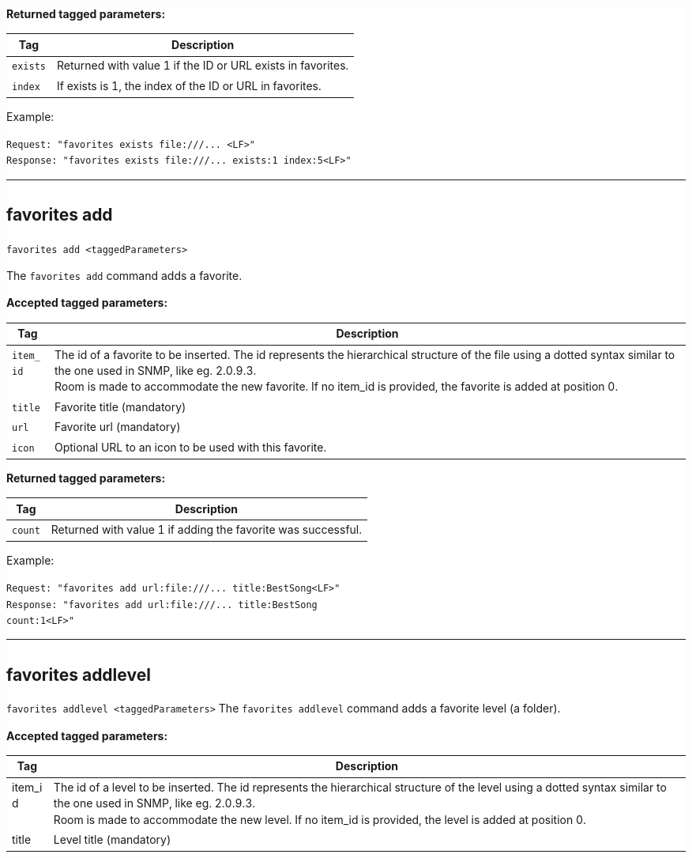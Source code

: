 **Returned tagged parameters:**

| Tag      | Description                                                 |
|----------|-------------------------------------------------------------|
| `exists` | Returned with value 1 if the ID or URL exists in favorites. |
| `index`  | If exists is 1, the index of the ID or URL in favorites.    |

Example:
```
Request: "favorites exists file:///... <LF>"
Response: "favorites exists file:///... exists:1 index:5<LF>"
```

***
## favorites add
`favorites add <taggedParameters>`

The `favorites add` command adds a favorite.

**Accepted tagged parameters:**

| Tag       | Description                              |
|-----------|------------------------------------------|
| `item_id` | The id of a favorite to be inserted. The id represents the hierarchical structure of the file using a dotted syntax similar to the one used in SNMP, like eg. 2.0.9.3.<br>Room is made to accommodate the new favorite. If no item_id is provided, the favorite is added at position 0. | 
| `title`   | Favorite title (mandatory)               |
| `url`     | Favorite url (mandatory)                 |
| `icon`    | Optional URL to an icon to be used with this favorite. |

**Returned tagged parameters:**

| Tag     | Description                                                  |
|---------|--------------------------------------------------------------|
| `count` | Returned with value 1 if adding the favorite was successful. |

Example:
```
Request: "favorites add url:file:///... title:BestSong<LF>"
Response: "favorites add url:file:///... title:BestSong
count:1<LF>"
```

*** 
## favorites addlevel
`favorites addlevel <taggedParameters>`
The `favorites addlevel` command adds a favorite level (a folder).

**Accepted tagged parameters:**

| Tag     | Description                         |
|---------|-------------------------------------|
| item_id | The id of a level to be inserted. The id represents the hierarchical structure of the level using a dotted syntax similar to the one used in SNMP, like eg. 2.0.9.3.<br>Room is made to accommodate the new level. If no item_id is provided, the level is added at position 0. |
| title   | Level title (mandatory)             |
